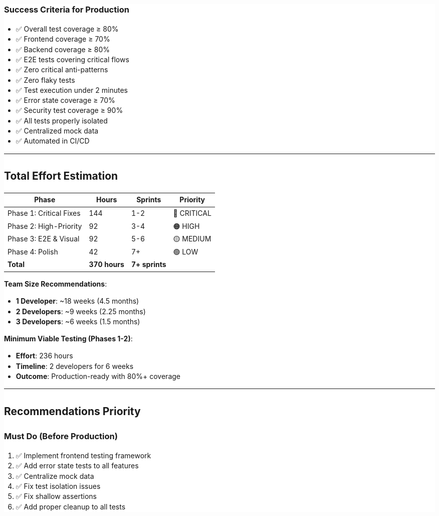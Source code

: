 ### Success Criteria for Production

- ✅ Overall test coverage ≥ 80%
- ✅ Frontend coverage ≥ 70%
- ✅ Backend coverage ≥ 80%
- ✅ E2E tests covering critical flows
- ✅ Zero critical anti-patterns
- ✅ Zero flaky tests
- ✅ Test execution under 2 minutes
- ✅ Error state coverage ≥ 70%
- ✅ Security test coverage ≥ 90%
- ✅ All tests properly isolated
- ✅ Centralized mock data
- ✅ Automated in CI/CD

---

## Total Effort Estimation

| Phase                   | Hours         | Sprints        | Priority    |
| ----------------------- | ------------- | -------------- | ----------- |
| Phase 1: Critical Fixes | 144           | 1-2            | 🔴 CRITICAL |
| Phase 2: High-Priority  | 92            | 3-4            | 🟠 HIGH     |
| Phase 3: E2E & Visual   | 92            | 5-6            | 🟡 MEDIUM   |
| Phase 4: Polish         | 42            | 7+             | 🟢 LOW      |
| **Total**               | **370 hours** | **7+ sprints** |             |

**Team Size Recommendations**:

- **1 Developer**: ~18 weeks (4.5 months)
- **2 Developers**: ~9 weeks (2.25 months)
- **3 Developers**: ~6 weeks (1.5 months)

**Minimum Viable Testing (Phases 1-2)**:

- **Effort**: 236 hours
- **Timeline**: 2 developers for 6 weeks
- **Outcome**: Production-ready with 80%+ coverage

---

## Recommendations Priority

### Must Do (Before Production)

1. ✅ Implement frontend testing framework
2. ✅ Add error state tests to all features
3. ✅ Centralize mock data
4. ✅ Fix test isolation issues
5. ✅ Fix shallow assertions
6. ✅ Add proper cleanup to all tests
